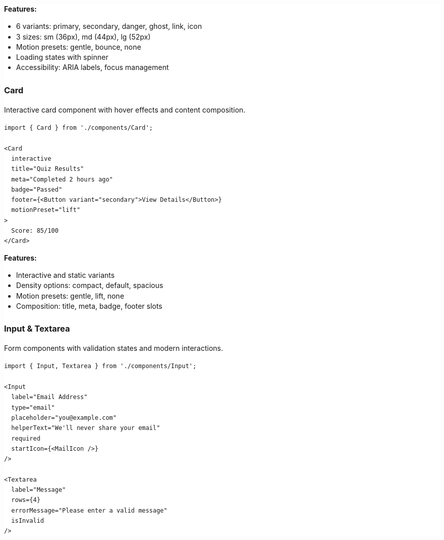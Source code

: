 **Features:**
- 6 variants: primary, secondary, danger, ghost, link, icon
- 3 sizes: sm (36px), md (44px), lg (52px)
- Motion presets: gentle, bounce, none
- Loading states with spinner
- Accessibility: ARIA labels, focus management

### Card

Interactive card component with hover effects and content composition.

```tsx
import { Card } from './components/Card';

<Card 
  interactive
  title="Quiz Results"
  meta="Completed 2 hours ago"
  badge="Passed"
  footer={<Button variant="secondary">View Details</Button>}
  motionPreset="lift"
>
  Score: 85/100
</Card>
```

**Features:**
- Interactive and static variants
- Density options: compact, default, spacious
- Motion presets: gentle, lift, none
- Composition: title, meta, badge, footer slots

### Input & Textarea

Form components with validation states and modern interactions.

```tsx
import { Input, Textarea } from './components/Input';

<Input
  label="Email Address"
  type="email"
  placeholder="you@example.com"
  helperText="We'll never share your email"
  required
  startIcon={<MailIcon />}
/>

<Textarea
  label="Message"
  rows={4}
  errorMessage="Please enter a valid message"
  isInvalid
/>
```
